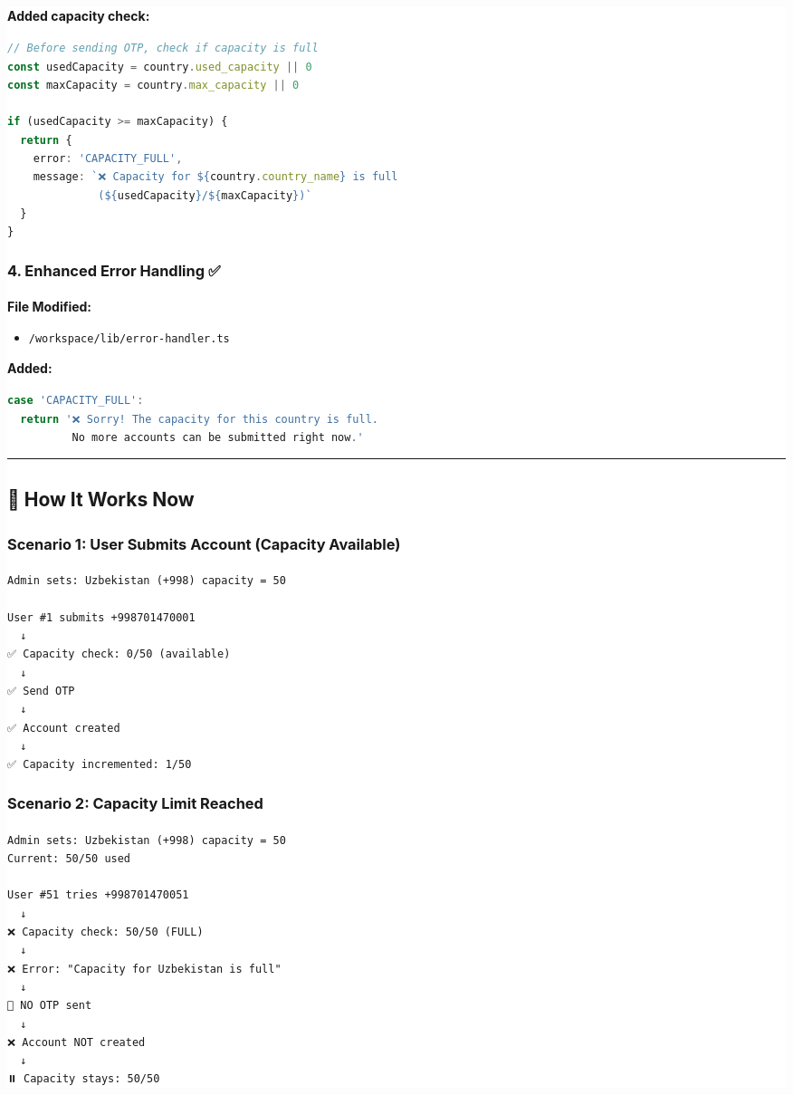 **Added capacity check:**
```typescript
// Before sending OTP, check if capacity is full
const usedCapacity = country.used_capacity || 0
const maxCapacity = country.max_capacity || 0

if (usedCapacity >= maxCapacity) {
  return {
    error: 'CAPACITY_FULL',
    message: `❌ Capacity for ${country.country_name} is full 
              (${usedCapacity}/${maxCapacity})`
  }
}
```

### 4. **Enhanced Error Handling** ✅

**File Modified:**
- `/workspace/lib/error-handler.ts`

**Added:**
```typescript
case 'CAPACITY_FULL':
  return '❌ Sorry! The capacity for this country is full. 
          No more accounts can be submitted right now.'
```

---

## 🔄 How It Works Now

### Scenario 1: User Submits Account (Capacity Available)

```
Admin sets: Uzbekistan (+998) capacity = 50

User #1 submits +998701470001
  ↓
✅ Capacity check: 0/50 (available)
  ↓
✅ Send OTP
  ↓
✅ Account created
  ↓
✅ Capacity incremented: 1/50
```

### Scenario 2: Capacity Limit Reached

```
Admin sets: Uzbekistan (+998) capacity = 50
Current: 50/50 used

User #51 tries +998701470051
  ↓
❌ Capacity check: 50/50 (FULL)
  ↓
❌ Error: "Capacity for Uzbekistan is full"
  ↓
🚫 NO OTP sent
  ↓
❌ Account NOT created
  ↓
⏸️ Capacity stays: 50/50
```
